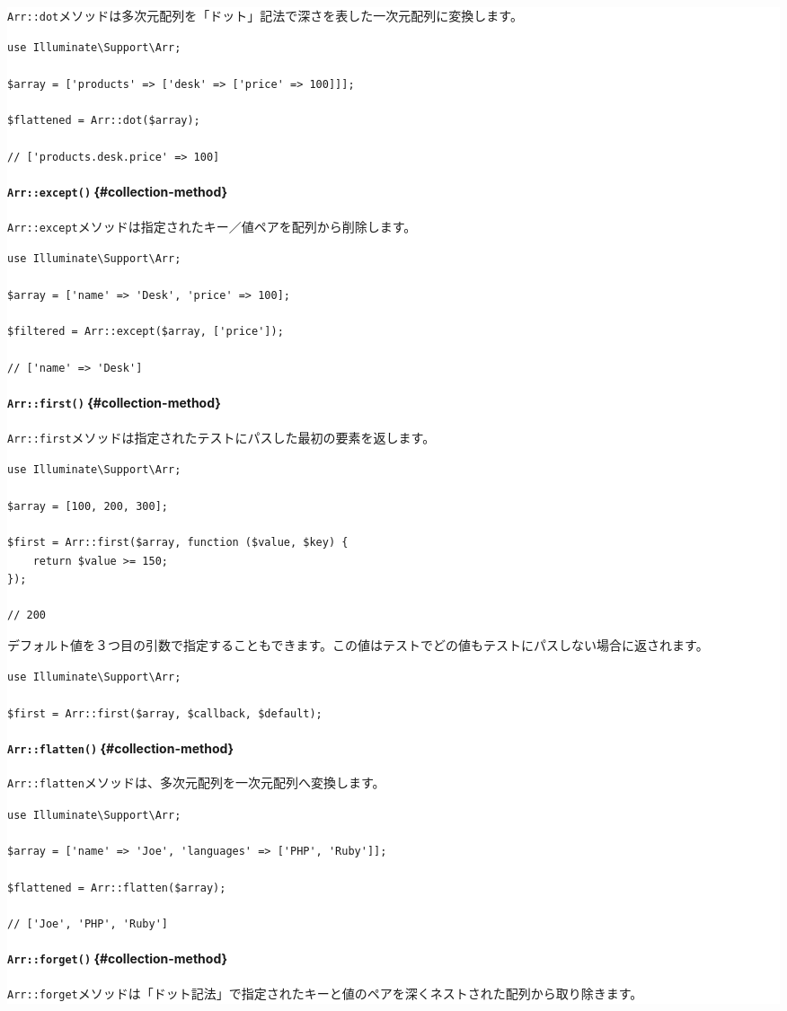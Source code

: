 `Arr::dot`メソッドは多次元配列を「ドット」記法で深さを表した一次元配列に変換します。

    use Illuminate\Support\Arr;

    $array = ['products' => ['desk' => ['price' => 100]]];

    $flattened = Arr::dot($array);

    // ['products.desk.price' => 100]

<a name="method-array-except"></a>
#### `Arr::except()` {#collection-method}

`Arr::except`メソッドは指定されたキー／値ペアを配列から削除します。

    use Illuminate\Support\Arr;

    $array = ['name' => 'Desk', 'price' => 100];

    $filtered = Arr::except($array, ['price']);

    // ['name' => 'Desk']

<a name="method-array-first"></a>
#### `Arr::first()` {#collection-method}

`Arr::first`メソッドは指定されたテストにパスした最初の要素を返します。

    use Illuminate\Support\Arr;

    $array = [100, 200, 300];

    $first = Arr::first($array, function ($value, $key) {
        return $value >= 150;
    });

    // 200

デフォルト値を３つ目の引数で指定することもできます。この値はテストでどの値もテストにパスしない場合に返されます。

    use Illuminate\Support\Arr;

    $first = Arr::first($array, $callback, $default);

<a name="method-array-flatten"></a>
#### `Arr::flatten()` {#collection-method}

`Arr::flatten`メソッドは、多次元配列を一次元配列へ変換します。

    use Illuminate\Support\Arr;

    $array = ['name' => 'Joe', 'languages' => ['PHP', 'Ruby']];

    $flattened = Arr::flatten($array);

    // ['Joe', 'PHP', 'Ruby']

<a name="method-array-forget"></a>
#### `Arr::forget()` {#collection-method}

`Arr::forget`メソッドは「ドット記法」で指定されたキーと値のペアを深くネストされた配列から取り除きます。
